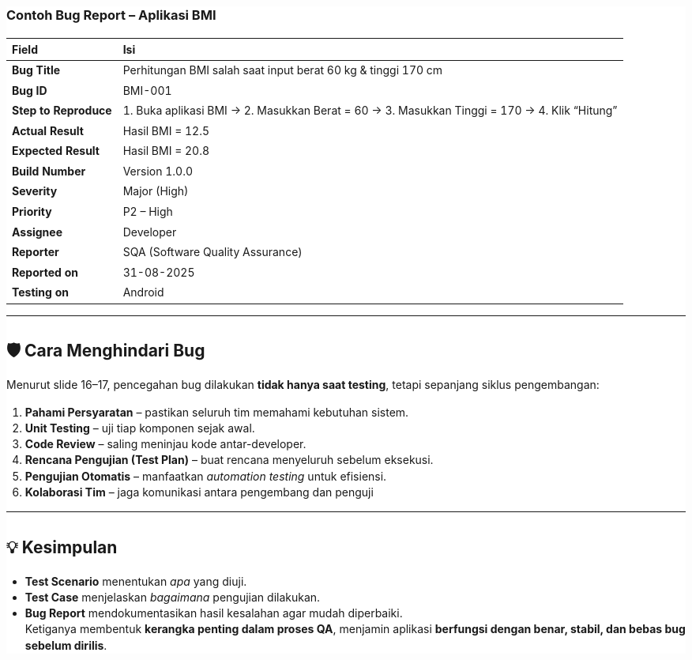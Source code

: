 
### **Contoh Bug Report – Aplikasi BMI**
| Field | Isi |
|:------|:----|
| **Bug Title** | Perhitungan BMI salah saat input berat 60 kg & tinggi 170 cm |
| **Bug ID** | BMI-001 |
| **Step to Reproduce** | 1. Buka aplikasi BMI → 2. Masukkan Berat = 60 → 3. Masukkan Tinggi = 170 → 4. Klik “Hitung” |
| **Actual Result** | Hasil BMI = 12.5 |
| **Expected Result** | Hasil BMI = 20.8 |
| **Build Number** | Version 1.0.0 |
| **Severity** | Major (High) |
| **Priority** | P2 – High |
| **Assignee** | Developer |
| **Reporter** | SQA (Software Quality Assurance) |
| **Reported on** | 31-08-2025 |
| **Testing on** | Android |

---

## 🛡️ Cara Menghindari Bug
Menurut slide 16–17, pencegahan bug dilakukan **tidak hanya saat testing**, tetapi sepanjang siklus pengembangan:
1. **Pahami Persyaratan** – pastikan seluruh tim memahami kebutuhan sistem.  
2. **Unit Testing** – uji tiap komponen sejak awal.  
3. **Code Review** – saling meninjau kode antar-developer.  
4. **Rencana Pengujian (Test Plan)** – buat rencana menyeluruh sebelum eksekusi.  
5. **Pengujian Otomatis** – manfaatkan *automation testing* untuk efisiensi.  
6. **Kolaborasi Tim** – jaga komunikasi antara pengembang dan penguji

---

## 💡 Kesimpulan
- **Test Scenario** menentukan *apa* yang diuji.  
- **Test Case** menjelaskan *bagaimana* pengujian dilakukan.  
- **Bug Report** mendokumentasikan hasil kesalahan agar mudah diperbaiki.  
Ketiganya membentuk **kerangka penting dalam proses QA**, menjamin aplikasi **berfungsi dengan benar, stabil, dan bebas bug sebelum dirilis**.
